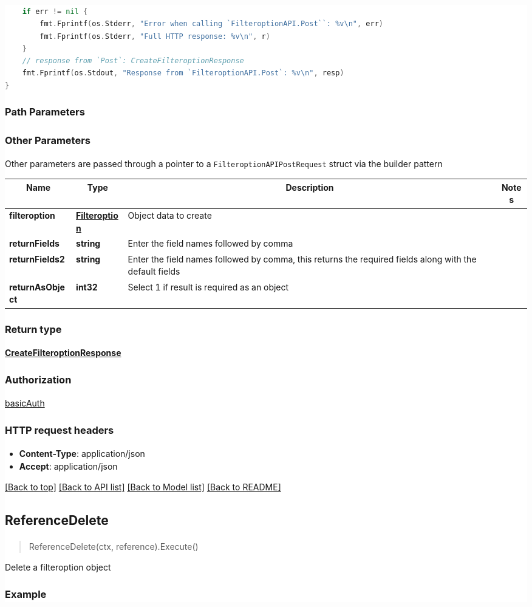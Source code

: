 ```go
	if err != nil {
		fmt.Fprintf(os.Stderr, "Error when calling `FilteroptionAPI.Post``: %v\n", err)
		fmt.Fprintf(os.Stderr, "Full HTTP response: %v\n", r)
	}
	// response from `Post`: CreateFilteroptionResponse
	fmt.Fprintf(os.Stdout, "Response from `FilteroptionAPI.Post`: %v\n", resp)
}
```

### Path Parameters



### Other Parameters

Other parameters are passed through a pointer to a `FilteroptionAPIPostRequest` struct via the builder pattern


Name | Type | Description  | Notes
------------- | ------------- | ------------- | -------------
**filteroption** | [**Filteroption**](Filteroption.md) | Object data to create | 
**returnFields** | **string** | Enter the field names followed by comma | 
**returnFields2** | **string** | Enter the field names followed by comma, this returns the required fields along with the default fields | 
**returnAsObject** | **int32** | Select 1 if result is required as an object | 

### Return type

[**CreateFilteroptionResponse**](CreateFilteroptionResponse.md)

### Authorization

[basicAuth](../README.md#basicAuth)

### HTTP request headers

- **Content-Type**: application/json
- **Accept**: application/json

[[Back to top]](#) [[Back to API list]](../README.md#documentation-for-api-endpoints)
[[Back to Model list]](../README.md#documentation-for-models)
[[Back to README]](../README.md)


## ReferenceDelete

> ReferenceDelete(ctx, reference).Execute()

Delete a filteroption object



### Example
